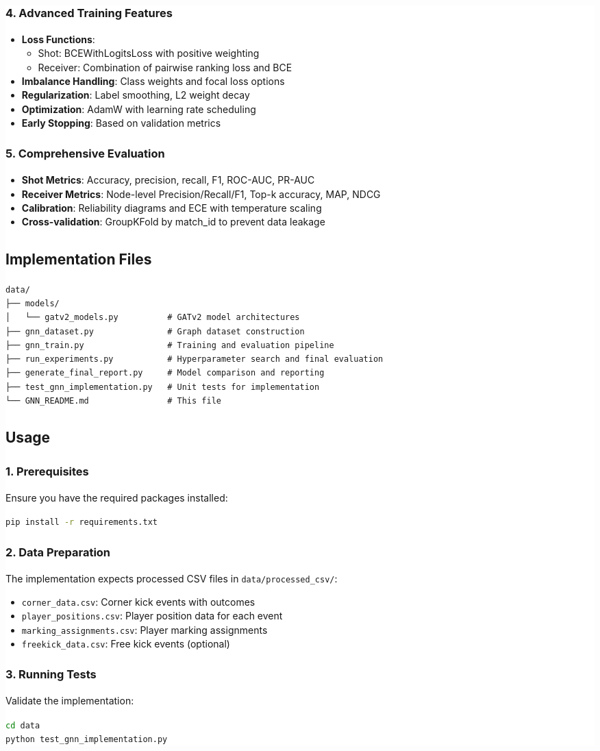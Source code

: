 ### 4. Advanced Training Features
- **Loss Functions**:
  - Shot: BCEWithLogitsLoss with positive weighting
  - Receiver: Combination of pairwise ranking loss and BCE
- **Imbalance Handling**: Class weights and focal loss options
- **Regularization**: Label smoothing, L2 weight decay
- **Optimization**: AdamW with learning rate scheduling
- **Early Stopping**: Based on validation metrics

### 5. Comprehensive Evaluation
- **Shot Metrics**: Accuracy, precision, recall, F1, ROC-AUC, PR-AUC
- **Receiver Metrics**: Node-level Precision/Recall/F1, Top-k accuracy, MAP, NDCG
- **Calibration**: Reliability diagrams and ECE with temperature scaling
- **Cross-validation**: GroupKFold by match_id to prevent data leakage

## Implementation Files

```
data/
├── models/
│   └── gatv2_models.py          # GATv2 model architectures
├── gnn_dataset.py               # Graph dataset construction
├── gnn_train.py                 # Training and evaluation pipeline
├── run_experiments.py           # Hyperparameter search and final evaluation
├── generate_final_report.py     # Model comparison and reporting
├── test_gnn_implementation.py   # Unit tests for implementation
└── GNN_README.md                # This file
```

## Usage

### 1. Prerequisites
Ensure you have the required packages installed:
```bash
pip install -r requirements.txt
```

### 2. Data Preparation
The implementation expects processed CSV files in `data/processed_csv/`:
- `corner_data.csv`: Corner kick events with outcomes
- `player_positions.csv`: Player position data for each event
- `marking_assignments.csv`: Player marking assignments
- `freekick_data.csv`: Free kick events (optional)

### 3. Running Tests
Validate the implementation:
```bash
cd data
python test_gnn_implementation.py
```
